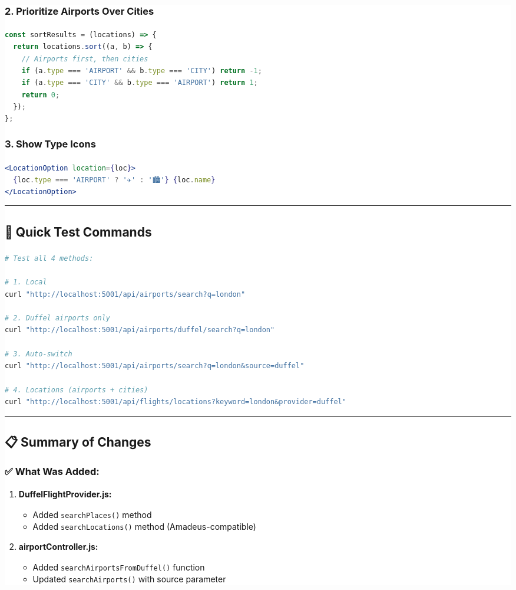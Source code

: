 ### 2. **Prioritize Airports Over Cities**
```javascript
const sortResults = (locations) => {
  return locations.sort((a, b) => {
    // Airports first, then cities
    if (a.type === 'AIRPORT' && b.type === 'CITY') return -1;
    if (a.type === 'CITY' && b.type === 'AIRPORT') return 1;
    return 0;
  });
};
```

### 3. **Show Type Icons**
```jsx
<LocationOption location={loc}>
  {loc.type === 'AIRPORT' ? '✈️' : '🏙️'} {loc.name}
</LocationOption>
```

---

## 🚀 **Quick Test Commands**

```bash
# Test all 4 methods:

# 1. Local
curl "http://localhost:5001/api/airports/search?q=london"

# 2. Duffel airports only
curl "http://localhost:5001/api/airports/duffel/search?q=london"

# 3. Auto-switch
curl "http://localhost:5001/api/airports/search?q=london&source=duffel"

# 4. Locations (airports + cities)
curl "http://localhost:5001/api/flights/locations?keyword=london&provider=duffel"
```

---

## 📋 **Summary of Changes**

### ✅ **What Was Added:**

1. **DuffelFlightProvider.js:**
   - Added `searchPlaces()` method
   - Added `searchLocations()` method (Amadeus-compatible)

2. **airportController.js:**
   - Added `searchAirportsFromDuffel()` function
   - Updated `searchAirports()` with source parameter
